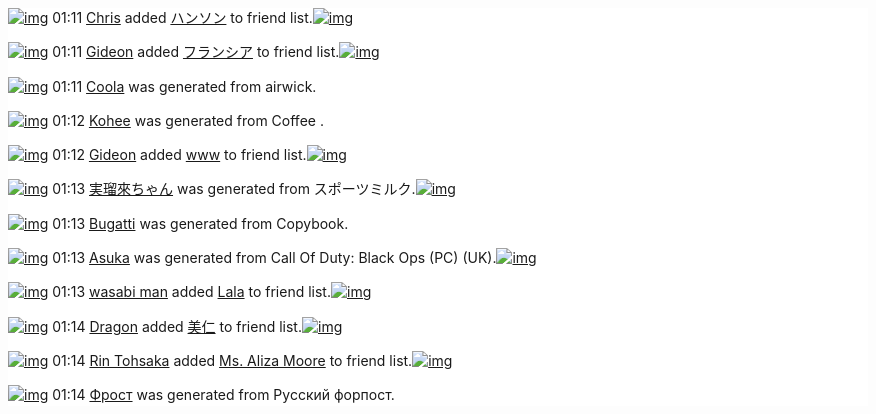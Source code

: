 [![img](http://www.deviantsart.com/3nfcvgt.jpeg)](http://www.barcodekanojo.com/user/474618/Chris) 01:11 [Chris](http://www.barcodekanojo.com/user/474618/Chris) added [ハンソン](http://www.barcodekanojo.com/kanojo/523762/%E3%83%8F%E3%83%B3%E3%82%BD%E3%83%B3) to friend list.[![img](http://www.deviantsart.com/1b73lrc.png)](http://www.barcodekanojo.com/kanojo/523762/%E3%83%8F%E3%83%B3%E3%82%BD%E3%83%B3) 

[![img](http://www.deviantsart.com/uo4kvh.jpeg)](http://www.barcodekanojo.com/user/460624/Gideon) 01:11 [Gideon](http://www.barcodekanojo.com/user/460624/Gideon) added [フランシア](http://www.barcodekanojo.com/kanojo/26729/%E3%83%95%E3%83%A9%E3%83%B3%E3%82%B7%E3%82%A2) to friend list.[![img](http://www.deviantsart.com/1l1b0j1.png)](http://www.barcodekanojo.com/kanojo/26729/%E3%83%95%E3%83%A9%E3%83%B3%E3%82%B7%E3%82%A2) 

[![img](http://www.deviantsart.com/2rhdr4b.png)](http://www.barcodekanojo.com/kanojo/3045078/Coola) 01:11 [Coola](http://www.barcodekanojo.com/kanojo/3045078/Coola) was generated from airwick.

[![img](http://www.deviantsart.com/1rmlpej.png)](http://www.barcodekanojo.com/kanojo/3045079/Kohee) 01:12 [Kohee](http://www.barcodekanojo.com/kanojo/3045079/Kohee) was generated from Coffee .

[![img](http://www.deviantsart.com/uo4kvh.jpeg)](http://www.barcodekanojo.com/user/460624/Gideon) 01:12 [Gideon](http://www.barcodekanojo.com/user/460624/Gideon) added [www](http://www.barcodekanojo.com/kanojo/2396557/www) to friend list.[![img](http://www.deviantsart.com/36ea00j.png)](http://www.barcodekanojo.com/kanojo/2396557/www) 

[![img](http://www.deviantsart.com/2jml378.png)](http://www.barcodekanojo.com/kanojo/3045080/%E5%AE%9F%E7%91%A0%E4%BE%86%E3%81%A1%E3%82%83%E3%82%93) 01:13 [実瑠來ちゃん](http://www.barcodekanojo.com/kanojo/3045080/%E5%AE%9F%E7%91%A0%E4%BE%86%E3%81%A1%E3%82%83%E3%82%93) was generated from スポーツミルク.[![img](http://www.deviantsart.com/1qfgo6n.jpeg)](http://www.barcodekanojo.com/product_images/barcode/5760452/1404749528/50x50x,PE3,P82,PB9,PE3,P83,P9D,PE3,P83,PBC,PE3,P83,P84,PE3,P83,P9F,PE3,P83,PAB,PE3,P82,PAF.jpg,qw=88,ah=88.pagespeed.ic.ojQdZ7TriQ.jpg) 

[![img](http://www.deviantsart.com/geu6c5.png)](http://www.barcodekanojo.com/kanojo/3045081/Bugatti) 01:13 [Bugatti](http://www.barcodekanojo.com/kanojo/3045081/Bugatti) was generated from Copybook.

[![img](http://www.deviantsart.com/pqd070.png)](http://www.barcodekanojo.com/kanojo/3045082/Asuka) 01:13 [Asuka](http://www.barcodekanojo.com/kanojo/3045082/Asuka) was generated from Call Of Duty: Black Ops (PC) (UK).[![img](http://www.deviantsart.com/doj27.jpeg)](http://www.barcodekanojo.com/product_images/barcode/5760454/1404749574/50x50xCall,P20Of,P20Duty,P3A,P20Black,P20Ops,P20,P28PC,P29,P20,P28UK,P29.jpg,qw=88,ah=88.pagespeed.ic.mKbmyDBWZ2.jpg) 

[![img](http://www.deviantsart.com/2l1qn8u.jpeg)](http://www.barcodekanojo.com/user/469978/wasabi%20man) 01:13 [wasabi man](http://www.barcodekanojo.com/user/469978/wasabi%20man) added [Lala](http://www.barcodekanojo.com/kanojo/2773176/Lala) to friend list.[![img](http://www.deviantsart.com/2q0q74t.png)](http://www.barcodekanojo.com/kanojo/2773176/Lala) 

[![img](http://www.deviantsart.com/va74ie.jpeg)](http://www.barcodekanojo.com/user/209201/Dragon) 01:14 [Dragon](http://www.barcodekanojo.com/user/209201/Dragon) added [美仁](http://www.barcodekanojo.com/kanojo/2876886/%E7%BE%8E%E4%BB%81) to friend list.[![img](http://www.deviantsart.com/coj9b0.png)](http://www.barcodekanojo.com/kanojo/2876886/%E7%BE%8E%E4%BB%81) 

[![img](http://www.deviantsart.com/17jagvd.jpeg)](http://www.barcodekanojo.com/user/452207/Rin%20Tohsaka) 01:14 [Rin Tohsaka](http://www.barcodekanojo.com/user/452207/Rin%20Tohsaka) added [Ms. Aliza Moore](http://www.barcodekanojo.com/kanojo/2205817/Ms.%20Aliza%20Moore) to friend list.[![img](http://www.deviantsart.com/1fj30mn.png)](http://www.barcodekanojo.com/kanojo/2205817/Ms.%20Aliza%20Moore) 

[![img](http://www.deviantsart.com/4ep60u.png)](http://www.barcodekanojo.com/kanojo/3045083/%D0%A4%D1%80%D0%BE%D1%81%D1%82) 01:14 [Фрост](http://www.barcodekanojo.com/kanojo/3045083/%D0%A4%D1%80%D0%BE%D1%81%D1%82) was generated from Русский форпост.
